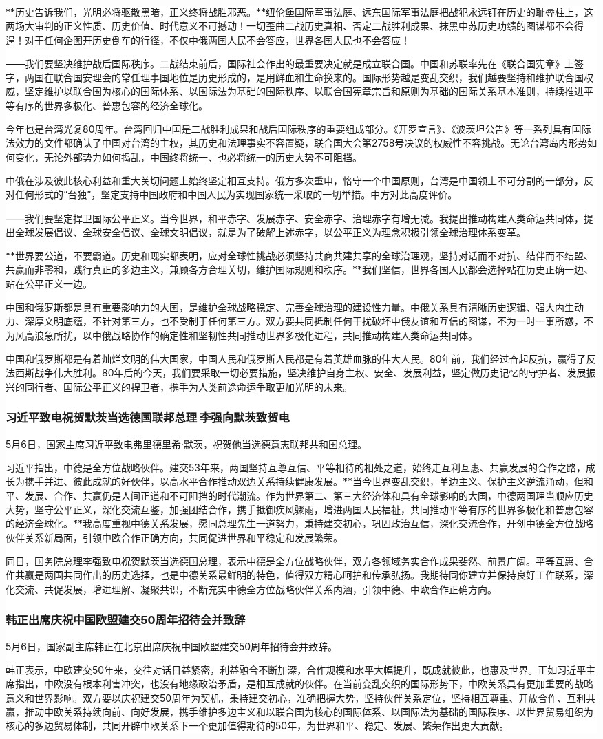 **历史告诉我们，光明必将驱散黑暗，正义终将战胜邪恶。**纽伦堡国际军事法庭、远东国际军事法庭把战犯永远钉在历史的耻辱柱上，这两场大审判的正义性质、历史价值、时代意义不可撼动！一切歪曲二战历史真相、否定二战胜利成果、抹黑中苏历史功绩的图谋都不会得逞！对于任何企图开历史倒车的行径，不仅中俄两国人民不会答应，世界各国人民也不会答应！

——我们要坚决维护战后国际秩序。二战结束前后，国际社会作出的最重要决定就是成立联合国。中国和苏联率先在《联合国宪章》上签字，两国在联合国安理会的常任理事国地位是历史形成的，是用鲜血和生命换来的。国际形势越是变乱交织，我们越要坚持和维护联合国权威，坚定维护以联合国为核心的国际体系、以国际法为基础的国际秩序、以联合国宪章宗旨和原则为基础的国际关系基本准则，持续推进平等有序的世界多极化、普惠包容的经济全球化。

今年也是台湾光复80周年。台湾回归中国是二战胜利成果和战后国际秩序的重要组成部分。《开罗宣言》、《波茨坦公告》等一系列具有国际法效力的文件都确认了中国对台湾的主权，其历史和法理事实不容置疑，联合国大会第2758号决议的权威性不容挑战。无论台湾岛内形势如何变化，无论外部势力如何捣乱，中国终将统一、也必将统一的历史大势不可阻挡。

中俄在涉及彼此核心利益和重大关切问题上始终坚定相互支持。俄方多次重申，恪守一个中国原则，台湾是中国领土不可分割的一部分，反对任何形式的“台独”，坚定支持中国政府和中国人民为实现国家统一采取的一切举措。中方对此高度评价。

——我们要坚定捍卫国际公平正义。当今世界，和平赤字、发展赤字、安全赤字、治理赤字有增无减。我提出推动构建人类命运共同体，提出全球发展倡议、全球安全倡议、全球文明倡议，就是为了破解上述赤字，以公平正义为理念积极引领全球治理体系变革。

**世界要公道，不要霸道。历史和现实都表明，应对全球性挑战必须坚持共商共建共享的全球治理观，坚持对话而不对抗、结伴而不结盟、共赢而非零和，践行真正的多边主义，兼顾各方合理关切，维护国际规则和秩序。**我们坚信，世界各国人民都会选择站在历史正确一边、站在公平正义一边。

中国和俄罗斯都是具有重要影响力的大国，是维护全球战略稳定、完善全球治理的建设性力量。中俄关系具有清晰历史逻辑、强大内生动力、深厚文明底蕴，不针对第三方，也不受制于任何第三方。双方要共同抵制任何干扰破坏中俄友谊和互信的图谋，不为一时一事所惑，不为风高浪急所扰，以中俄战略协作的确定性和坚韧性共同推动世界多极化进程，共同推动构建人类命运共同体。

中国和俄罗斯都是有着灿烂文明的伟大国家，中国人民和俄罗斯人民都是有着英雄血脉的伟大人民。80年前，我们经过奋起反抗，赢得了反法西斯战争伟大胜利。80年后的今天，我们要采取一切必要措施，坚决维护自身主权、安全、发展利益，坚定做历史记忆的守护者、发展振兴的同行者、国际公平正义的捍卫者，携手为人类前途命运争取更加光明的未来。

<iframe  
    width="100%"  
    height="450"  
    src="https://content-static.cctvnews.cctv.com/snow-book/video.html?item_id=1459570038344847004&track_id=6297196E-2DE4-4B8F-A891-DADC4F80A6A2_768744812730"
></iframe>

### 习近平致电祝贺默茨当选德国联邦总理 李强向默茨致贺电

5月6日，国家主席习近平致电弗里德里希·默茨，祝贺他当选德意志联邦共和国总理。

习近平指出，中德是全方位战略伙伴。建交53年来，两国坚持互尊互信、平等相待的相处之道，始终走互利互惠、共赢发展的合作之路，成长为携手并进、彼此成就的好伙伴，以高水平合作推动双边关系持续健康发展。**当今世界变乱交织，单边主义、保护主义逆流涌动，但和平、发展、合作、共赢仍是人间正道和不可阻挡的时代潮流。作为世界第二、第三大经济体和具有全球影响的大国，中德两国理当顺应历史大势，坚守公平正义，深化交流互鉴，加强团结合作，携手抵御疾风骤雨，增进两国人民福祉，共同推动平等有序的世界多极化和普惠包容的经济全球化。**我高度重视中德关系发展，愿同总理先生一道努力，秉持建交初心，巩固政治互信，深化交流合作，开创中德全方位战略伙伴关系新局面，引领中欧合作正确方向，共同促进世界和平稳定和发展繁荣。

同日，国务院总理李强致电祝贺默茨当选德国总理，表示中德是全方位战略伙伴，双方各领域务实合作成果斐然、前景广阔。平等互惠、合作共赢是两国共同作出的历史选择，也是中德关系最鲜明的特色，值得双方精心呵护和传承弘扬。我期待同你建立并保持良好工作联系，深化交流、共促发展，增进理解、凝聚共识，不断充实中德全方位战略伙伴关系内涵，引领中德、中欧合作正确方向。

<iframe  
    width="100%"  
    height="450"  
    src="https://content-static.cctvnews.cctv.com/snow-book/video.html?item_id=18312263342165346092&track_id=10C0C693-8C65-4B3A-9713-FD0D4B7F33DF_768744882627"
></iframe>

### 韩正出席庆祝中国欧盟建交50周年招待会并致辞

5月6日，国家副主席韩正在北京出席庆祝中国欧盟建交50周年招待会并致辞。

韩正表示，中欧建交50年来，交往对话日益紧密，利益融合不断加深，合作规模和水平大幅提升，既成就彼此，也惠及世界。正如习近平主席指出，中欧没有根本利害冲突，也没有地缘政治矛盾，是相互成就的伙伴。在当前变乱交织的国际形势下，中欧关系具有更加重要的战略意义和世界影响。双方要以庆祝建交50周年为契机，秉持建交初心，准确把握大势，坚持伙伴关系定位，坚持相互尊重、开放合作、互利共赢，推动中欧关系持续向前、向好发展，携手维护多边主义和以联合国为核心的国际体系、以国际法为基础的国际秩序、以世界贸易组织为核心的多边贸易体制，共同开辟中欧关系下一个更加值得期待的50年，为世界和平、稳定、发展、繁荣作出更大贡献。
